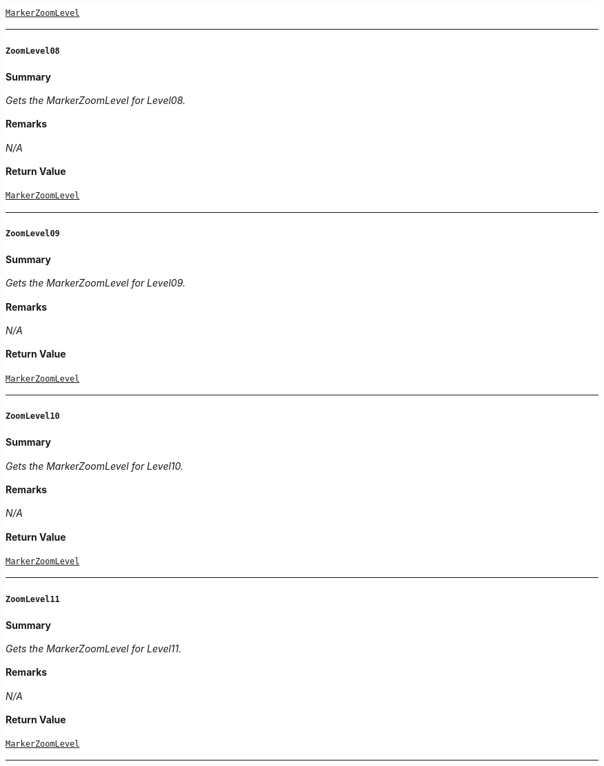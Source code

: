 [`MarkerZoomLevel`](ThinkGeo.UI.Wpf.MarkerZoomLevel.md)

---
#### `ZoomLevel08`

**Summary**

   *Gets the MarkerZoomLevel for Level08.*

**Remarks**

   *N/A*

**Return Value**

[`MarkerZoomLevel`](ThinkGeo.UI.Wpf.MarkerZoomLevel.md)

---
#### `ZoomLevel09`

**Summary**

   *Gets the MarkerZoomLevel for Level09.*

**Remarks**

   *N/A*

**Return Value**

[`MarkerZoomLevel`](ThinkGeo.UI.Wpf.MarkerZoomLevel.md)

---
#### `ZoomLevel10`

**Summary**

   *Gets the MarkerZoomLevel for Level10.*

**Remarks**

   *N/A*

**Return Value**

[`MarkerZoomLevel`](ThinkGeo.UI.Wpf.MarkerZoomLevel.md)

---
#### `ZoomLevel11`

**Summary**

   *Gets the MarkerZoomLevel for Level11.*

**Remarks**

   *N/A*

**Return Value**

[`MarkerZoomLevel`](ThinkGeo.UI.Wpf.MarkerZoomLevel.md)

---